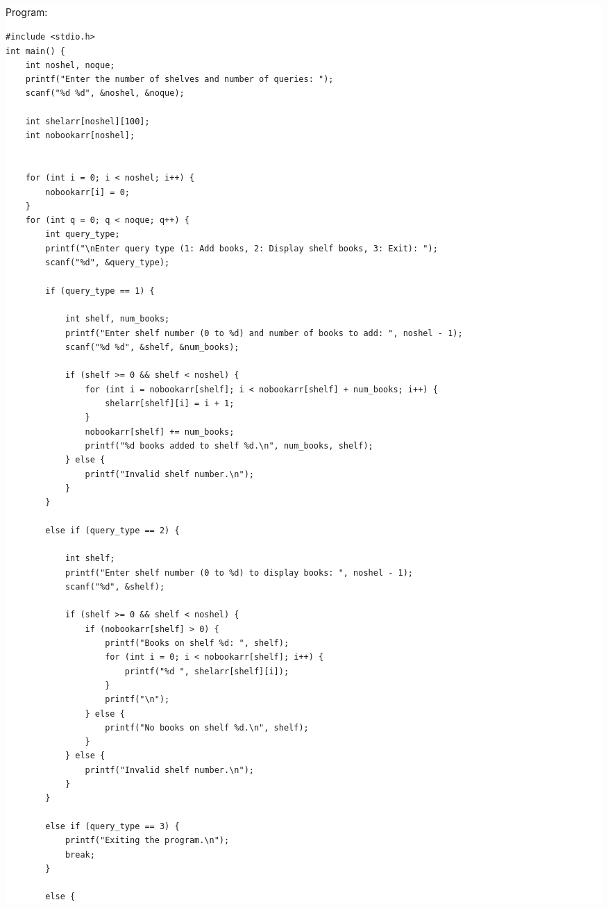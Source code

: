 Program:
```
#include <stdio.h>
int main() {
    int noshel, noque;
    printf("Enter the number of shelves and number of queries: ");
    scanf("%d %d", &noshel, &noque);
    
    int shelarr[noshel][100]; 
    int nobookarr[noshel];
    
   
    for (int i = 0; i < noshel; i++) {
        nobookarr[i] = 0; 
    }
    for (int q = 0; q < noque; q++) {
        int query_type;
        printf("\nEnter query type (1: Add books, 2: Display shelf books, 3: Exit): ");
        scanf("%d", &query_type);

        if (query_type == 1) {
           
            int shelf, num_books;
            printf("Enter shelf number (0 to %d) and number of books to add: ", noshel - 1);
            scanf("%d %d", &shelf, &num_books);
            
            if (shelf >= 0 && shelf < noshel) {
                for (int i = nobookarr[shelf]; i < nobookarr[shelf] + num_books; i++) {
                    shelarr[shelf][i] = i + 1; 
                }
                nobookarr[shelf] += num_books; 
                printf("%d books added to shelf %d.\n", num_books, shelf);
            } else {
                printf("Invalid shelf number.\n");
            }
        }
        
        else if (query_type == 2) {
            
            int shelf;
            printf("Enter shelf number (0 to %d) to display books: ", noshel - 1);
            scanf("%d", &shelf);
            
            if (shelf >= 0 && shelf < noshel) {
                if (nobookarr[shelf] > 0) {
                    printf("Books on shelf %d: ", shelf);
                    for (int i = 0; i < nobookarr[shelf]; i++) {
                        printf("%d ", shelarr[shelf][i]);
                    }
                    printf("\n");
                } else {
                    printf("No books on shelf %d.\n", shelf);
                }
            } else {
                printf("Invalid shelf number.\n");
            }
        }
        
        else if (query_type == 3) {
            printf("Exiting the program.\n");
            break;
        }
        
        else {
```